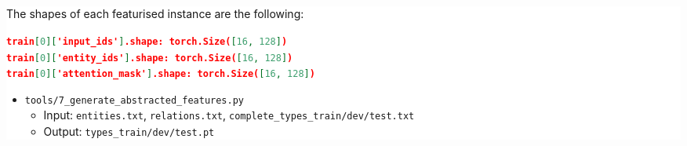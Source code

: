 The shapes of each featurised instance are the following:

```json
train[0]['input_ids'].shape: torch.Size([16, 128])
train[0]['entity_ids'].shape: torch.Size([16, 128])
train[0]['attention_mask'].shape: torch.Size([16, 128])
```

- `tools/7_generate_abstracted_features.py`
  - Input: `entities.txt`, `relations.txt`, `complete_types_train/dev/test.txt`
  - Output: `types_train/dev/test.pt`
